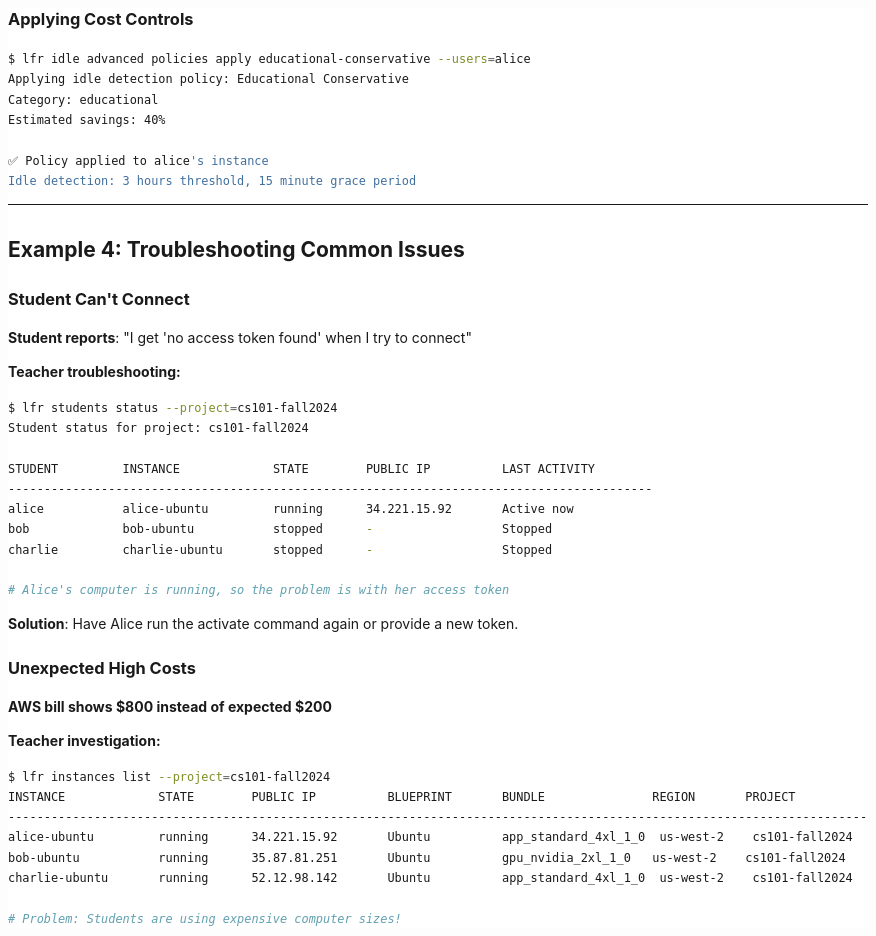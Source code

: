 ```bash
```

### Applying Cost Controls

```bash
$ lfr idle advanced policies apply educational-conservative --users=alice
Applying idle detection policy: Educational Conservative
Category: educational
Estimated savings: 40%

✅ Policy applied to alice's instance
Idle detection: 3 hours threshold, 15 minute grace period
```

---

## Example 4: Troubleshooting Common Issues

### Student Can't Connect

**Student reports**: "I get 'no access token found' when I try to connect"

**Teacher troubleshooting:**
```bash
$ lfr students status --project=cs101-fall2024
Student status for project: cs101-fall2024

STUDENT         INSTANCE             STATE        PUBLIC IP          LAST ACTIVITY
------------------------------------------------------------------------------------------
alice           alice-ubuntu         running      34.221.15.92       Active now
bob             bob-ubuntu           stopped      -                  Stopped
charlie         charlie-ubuntu       stopped      -                  Stopped

# Alice's computer is running, so the problem is with her access token
```

**Solution**: Have Alice run the activate command again or provide a new token.

### Unexpected High Costs

**AWS bill shows $800 instead of expected $200**

**Teacher investigation:**
```bash
$ lfr instances list --project=cs101-fall2024
INSTANCE             STATE        PUBLIC IP          BLUEPRINT       BUNDLE               REGION       PROJECT
------------------------------------------------------------------------------------------------------------------------
alice-ubuntu         running      34.221.15.92       Ubuntu          app_standard_4xl_1_0  us-west-2    cs101-fall2024
bob-ubuntu           running      35.87.81.251       Ubuntu          gpu_nvidia_2xl_1_0   us-west-2    cs101-fall2024
charlie-ubuntu       running      52.12.98.142       Ubuntu          app_standard_4xl_1_0  us-west-2    cs101-fall2024

# Problem: Students are using expensive computer sizes!
```
